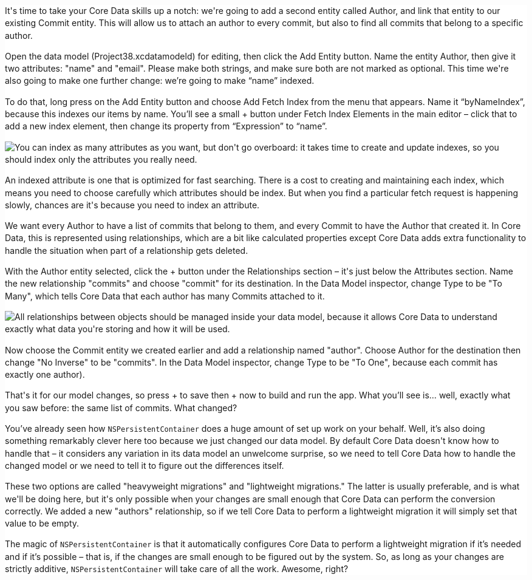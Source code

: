 It's time to take your Core Data skills up a notch: we're going to add a second entity called Author, and link that entity to our existing Commit entity. This will allow us to attach an author to every commit, but also to find all commits that belong to a specific author.

Open the data model (Project38.xcdatamodeld) for editing, then click the Add Entity button. Name the entity Author, then give it two attributes: "name" and "email". Please make both strings, and make sure both are not marked as optional. This time we're also going to make one further change: we’re going to make “name” indexed.

To do that, long press on the Add Entity button and choose Add Fetch Index from the menu that appears. Name it “byNameIndex”, because this indexes our items by name. You’ll see a small + button under Fetch Index Elements in the main editor – click that to add a new index element, then change its property from “Expression” to “name”.

![You can index as many attributes as you want, but don't go overboard: it takes time to create and update indexes, so you should index only the attributes you really need.](https://hackingwithswift.com/img/books/hws/38-9@2x.png)

An indexed attribute is one that is optimized for fast searching. There is a cost to creating and maintaining each index, which means you need to choose carefully which attributes should be index. But when you find a particular fetch request is happening slowly, chances are it's because you need to index an attribute.

We want every Author to have a list of commits that belong to them, and every Commit to have the Author that created it. In Core Data, this is represented using relationships, which are a bit like calculated properties except Core Data adds extra functionality to handle the situation when part of a relationship gets deleted.

With the Author entity selected, click the + button under the Relationships section – it's just below the Attributes section. Name the new relationship "commits" and choose "commit" for its destination. In the Data Model inspector, change Type to be "To Many", which tells Core Data that each author has many Commits attached to it.

![All relationships between objects should be managed inside your data model, because it allows Core Data to understand exactly what data you're storing and how it will be used.](https://hackingwithswift.com/img/books/hws/38-10@2x.png)

Now choose the Commit entity we created earlier and add a relationship named "author". Choose Author for the destination then change "No Inverse" to be "commits". In the Data Model inspector, change Type to be "To One", because each commit has exactly one author).

That's it for our model changes, so press <FontIcon icon="iconfont icon-Cmd"/>+<FontIcon icon="iconfont icon-S"/> to save then <FontIcon icon="iconfont icon-Cmd"/>+<FontIcon icon="iconfont icon-R"/> now to build and run the app. What you’ll see is… well, exactly what you saw before: the same list of commits. What changed?

You’ve already seen how `NSPersistentContainer` does a huge amount of set up work on your behalf. Well, it’s also doing something remarkably clever here too because we just changed our data model. By default Core Data doesn't know how to handle that – it considers any variation in its data model an unwelcome surprise, so we need to tell Core Data how to handle the changed model or we need to tell it to figure out the differences itself.

These two options are called "heavyweight migrations" and "lightweight migrations." The latter is usually preferable, and is what we'll be doing here, but it's only possible when your changes are small enough that Core Data can perform the conversion correctly. We added a new "authors" relationship, so if we tell Core Data to perform a lightweight migration it will simply set that value to be empty.

The magic of `NSPersistentContainer` is that it automatically configures Core Data to perform a lightweight migration if it’s needed and if it’s possible – that is, if the changes are small enough to be figured out by the system. So, as long as your changes are strictly additive, `NSPersistentContainer` will take care of all the work. Awesome, right?
